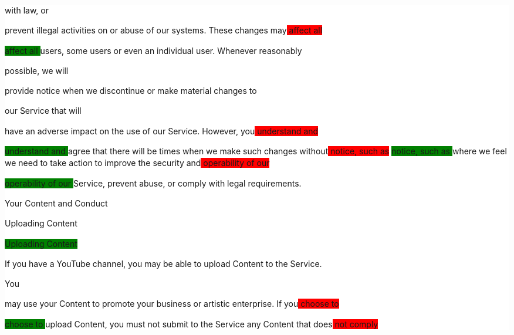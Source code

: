 
</span>with law, or<span style="background-color: green;"> </span><span style="background-color: red;">


</span>prevent illegal activities on or abuse of our systems. These changes may<span style="background-color: red;"> affect all</span>


<span style="background-color: green;">affect all </span>users, some users or even an individual user. Whenever reasonably<span style="background-color: red;"> </span><span style="background-color: green;">


</span>possible, we will<span style="background-color: green;"> </span><span style="background-color: red;">


</span>provide notice when we discontinue or make material changes to<span style="background-color: red;"> </span><span style="background-color: green;">


</span>our Service that will<span style="background-color: green;"> </span><span style="background-color: red;">


</span>have an adverse impact on the use of our Service. However, you<span style="background-color: red;"> understand and</span>


<span style="background-color: green;">
understand and </span>agree that there will be times when we make such changes without<span style="background-color: red;"> notice, such as</span>


<span style="background-color: red;">
</span><span style="background-color: green;">notice, such as </span>where we feel we need to take action to improve the security and<span style="background-color: red;"> operability of our</span>


<span style="background-color: green;">operability of our </span>Service, prevent abuse, or comply with legal requirements. 


Your Content and Conduct


Uploading Content


<span style="background-color: green;">Uploading Content


</span>If you have a YouTube channel, you may be able to upload Content to the Service.<span style="background-color: red;"> </span><span style="background-color: green;">


</span>You<span style="background-color: green;"> </span><span style="background-color: red;">


</span>may use your Content to promote your business or artistic enterprise. If you<span style="background-color: red;"> choose to</span>


<span style="background-color: green;">choose to </span>upload Content, you must not submit to the Service any Content that does<span style="background-color: red;"> not comply</span>
